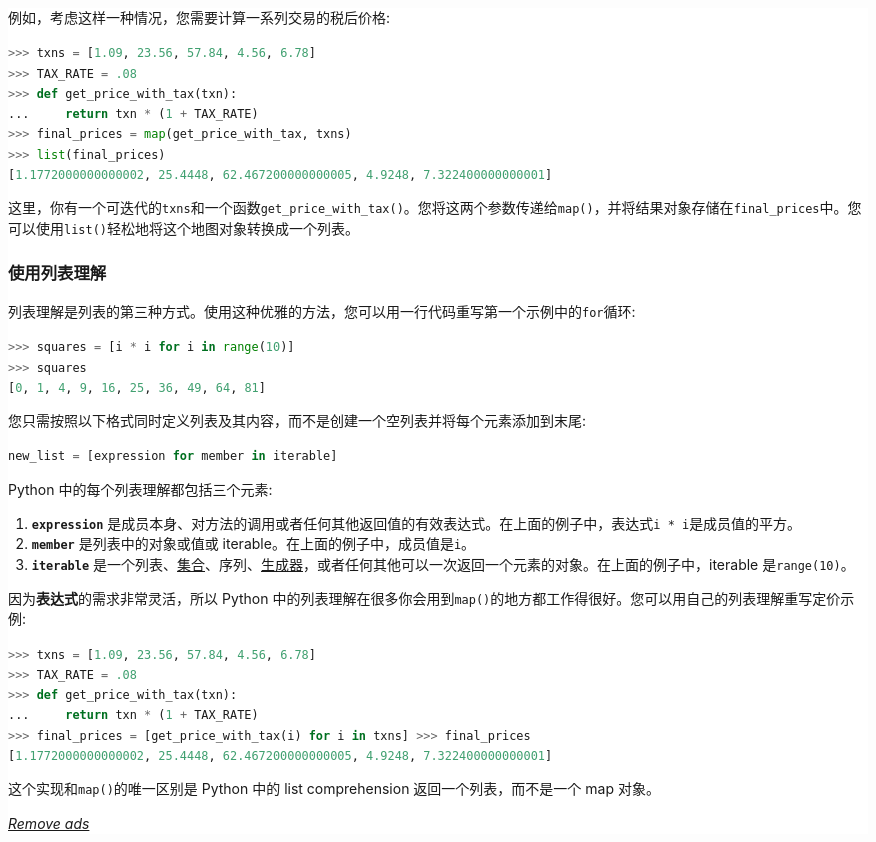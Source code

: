 例如，考虑这样一种情况，您需要计算一系列交易的税后价格:

>>>

```py
>>> txns = [1.09, 23.56, 57.84, 4.56, 6.78]
>>> TAX_RATE = .08
>>> def get_price_with_tax(txn):
...     return txn * (1 + TAX_RATE)
>>> final_prices = map(get_price_with_tax, txns)
>>> list(final_prices)
[1.1772000000000002, 25.4448, 62.467200000000005, 4.9248, 7.322400000000001]
```

这里，你有一个可迭代的`txns`和一个函数`get_price_with_tax()`。您将这两个参数传递给`map()`，并将结果对象存储在`final_prices`中。您可以使用`list()`轻松地将这个地图对象转换成一个列表。

### 使用列表理解

列表理解是列表的第三种方式。使用这种优雅的方法，您可以用一行代码重写第一个示例中的`for`循环:

>>>

```py
>>> squares = [i * i for i in range(10)]
>>> squares
[0, 1, 4, 9, 16, 25, 36, 49, 64, 81]
```

您只需按照以下格式同时定义列表及其内容，而不是创建一个空列表并将每个元素添加到末尾:

>>>

```py
new_list = [expression for member in iterable]
```

Python 中的每个列表理解都包括三个元素:

1.  **`expression`** 是成员本身、对方法的调用或者任何其他返回值的有效表达式。在上面的例子中，表达式`i * i`是成员值的平方。
2.  **`member`** 是列表中的对象或值或 iterable。在上面的例子中，成员值是`i`。
3.  **`iterable`** 是一个列表、[集合](https://realpython.com/python-sets/)、序列、[生成器](https://realpython.com/introduction-to-python-generators/)，或者任何其他可以一次返回一个元素的对象。在上面的例子中，iterable 是`range(10)`。

因为**表达式**的需求非常灵活，所以 Python 中的列表理解在很多你会用到`map()`的地方都工作得很好。您可以用自己的列表理解重写定价示例:

>>>

```py
>>> txns = [1.09, 23.56, 57.84, 4.56, 6.78]
>>> TAX_RATE = .08
>>> def get_price_with_tax(txn):
...     return txn * (1 + TAX_RATE)
>>> final_prices = [get_price_with_tax(i) for i in txns] >>> final_prices
[1.1772000000000002, 25.4448, 62.467200000000005, 4.9248, 7.322400000000001]
```

这个实现和`map()`的唯一区别是 Python 中的 list comprehension 返回一个列表，而不是一个 map 对象。

[*Remove ads*](/account/join/)
